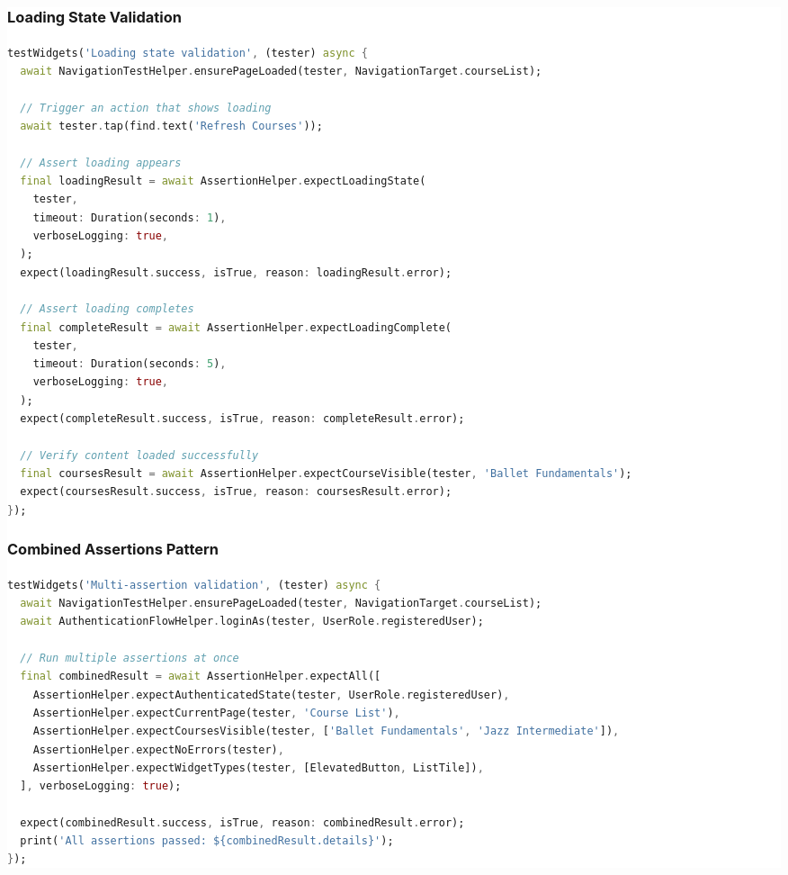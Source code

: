 ### Loading State Validation

```dart
testWidgets('Loading state validation', (tester) async {
  await NavigationTestHelper.ensurePageLoaded(tester, NavigationTarget.courseList);
  
  // Trigger an action that shows loading
  await tester.tap(find.text('Refresh Courses'));
  
  // Assert loading appears
  final loadingResult = await AssertionHelper.expectLoadingState(
    tester,
    timeout: Duration(seconds: 1),
    verboseLogging: true,
  );
  expect(loadingResult.success, isTrue, reason: loadingResult.error);
  
  // Assert loading completes
  final completeResult = await AssertionHelper.expectLoadingComplete(
    tester,
    timeout: Duration(seconds: 5),
    verboseLogging: true,
  );
  expect(completeResult.success, isTrue, reason: completeResult.error);
  
  // Verify content loaded successfully
  final coursesResult = await AssertionHelper.expectCourseVisible(tester, 'Ballet Fundamentals');
  expect(coursesResult.success, isTrue, reason: coursesResult.error);
});
```

### Combined Assertions Pattern

```dart
testWidgets('Multi-assertion validation', (tester) async {
  await NavigationTestHelper.ensurePageLoaded(tester, NavigationTarget.courseList);
  await AuthenticationFlowHelper.loginAs(tester, UserRole.registeredUser);
  
  // Run multiple assertions at once
  final combinedResult = await AssertionHelper.expectAll([
    AssertionHelper.expectAuthenticatedState(tester, UserRole.registeredUser),
    AssertionHelper.expectCurrentPage(tester, 'Course List'),
    AssertionHelper.expectCoursesVisible(tester, ['Ballet Fundamentals', 'Jazz Intermediate']),
    AssertionHelper.expectNoErrors(tester),
    AssertionHelper.expectWidgetTypes(tester, [ElevatedButton, ListTile]),
  ], verboseLogging: true);
  
  expect(combinedResult.success, isTrue, reason: combinedResult.error);
  print('All assertions passed: ${combinedResult.details}');
});
```
